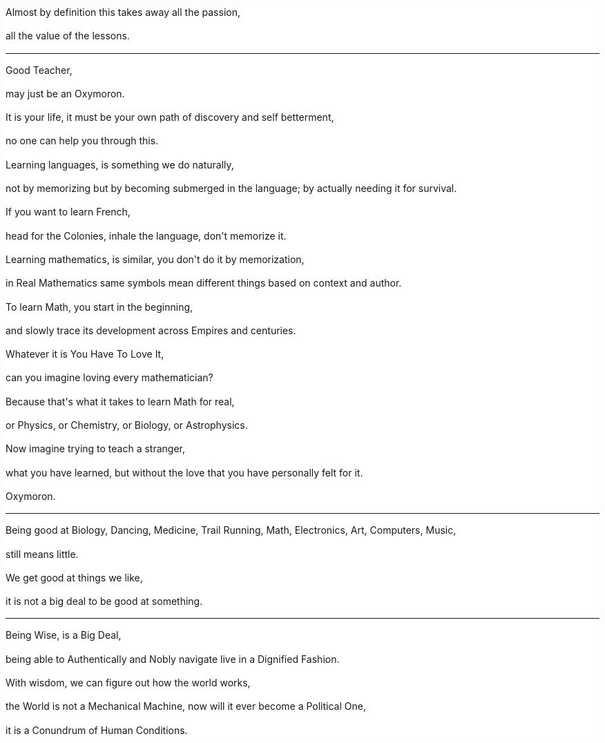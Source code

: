 Almost by definition this takes away all the passion,

all the value of the lessons.

---

Good Teacher,

may just be an Oxymoron.

It is your life, it must be your own path of discovery and self betterment,

no one can help you through this.

Learning languages, is something we do naturally,

not by memorizing but by becoming submerged in the language; by actually needing it for survival.

If you want to learn French,

head for the Colonies, inhale the language, don't memorize it.

Learning mathematics, is similar, you don't do it by memorization,

in Real Mathematics same symbols mean different things based on context and author.

To learn Math, you start in the beginning,

and slowly trace its development across Empires and centuries.

Whatever it is You Have To Love It,

can you imagine loving every mathematician?

Because that's what it takes to learn Math for real,

or Physics, or Chemistry, or Biology, or Astrophysics.

Now imagine trying to teach a stranger,

what you have learned, but without the love that you have personally felt for it.

Oxymoron.

---

Being good at Biology, Dancing, Medicine, Trail Running, Math, Electronics, Art, Computers, Music,

still means little.

We get good at things we like,

it is not a big deal to be good at something.

---

Being Wise, is a Big Deal,

being able to Authentically and Nobly navigate live in a Dignified Fashion.

With wisdom, we can figure out how the world works,

the World is not a Mechanical Machine, now will it ever become a Political One,

it is a Conundrum of Human Conditions.
